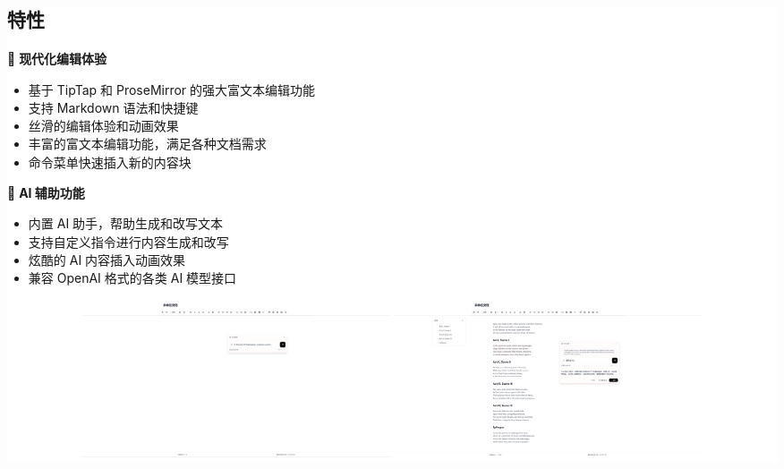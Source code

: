 ## 特性

🚀 **现代化编辑体验**
- 基于 TipTap 和 ProseMirror 的强大富文本编辑功能
- 支持 Markdown 语法和快捷键
- 丝滑的编辑体验和动画效果
- 丰富的富文本编辑功能，满足各种文档需求
- 命令菜单快速插入新的内容块

🤖 **AI 辅助功能**
- 内置 AI 助手，帮助生成和改写文本
- 支持自定义指令进行内容生成和改写
- 炫酷的 AI 内容插入动画效果
- 兼容 OpenAI 格式的各类 AI 模型接口

<p align="center">
  <img src="gitassets/AI助手预览.png" alt="AI助手预览" width="40%" />
  <img src="gitassets/AI助手改写预览.png" alt="AI助手改写预览" width="40%" />
</p>